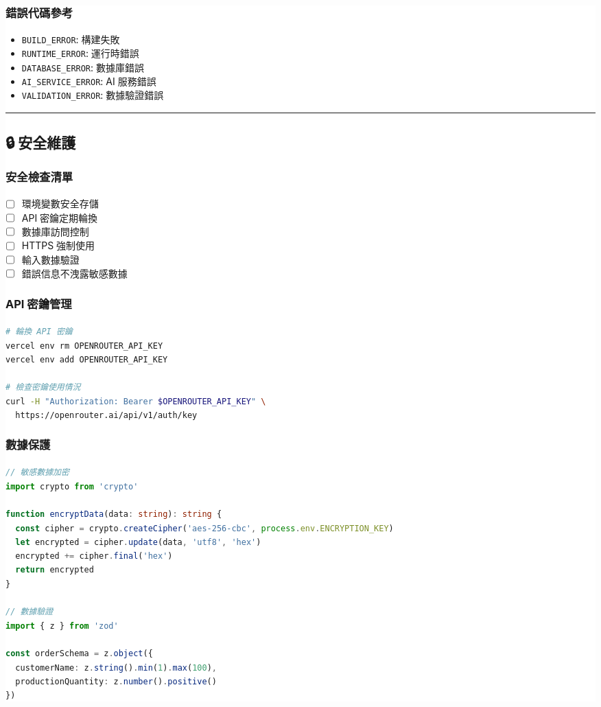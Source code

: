 ### 錯誤代碼參考
- `BUILD_ERROR`: 構建失敗
- `RUNTIME_ERROR`: 運行時錯誤
- `DATABASE_ERROR`: 數據庫錯誤
- `AI_SERVICE_ERROR`: AI 服務錯誤
- `VALIDATION_ERROR`: 數據驗證錯誤

---

## 🔒 安全維護

### 安全檢查清單
- [ ] 環境變數安全存儲
- [ ] API 密鑰定期輪換
- [ ] 數據庫訪問控制
- [ ] HTTPS 強制使用
- [ ] 輸入數據驗證
- [ ] 錯誤信息不洩露敏感數據

### API 密鑰管理
```bash
# 輪換 API 密鑰
vercel env rm OPENROUTER_API_KEY
vercel env add OPENROUTER_API_KEY

# 檢查密鑰使用情況
curl -H "Authorization: Bearer $OPENROUTER_API_KEY" \
  https://openrouter.ai/api/v1/auth/key
```

### 數據保護
```typescript
// 敏感數據加密
import crypto from 'crypto'

function encryptData(data: string): string {
  const cipher = crypto.createCipher('aes-256-cbc', process.env.ENCRYPTION_KEY)
  let encrypted = cipher.update(data, 'utf8', 'hex')
  encrypted += cipher.final('hex')
  return encrypted
}

// 數據驗證
import { z } from 'zod'

const orderSchema = z.object({
  customerName: z.string().min(1).max(100),
  productionQuantity: z.number().positive()
})
```
